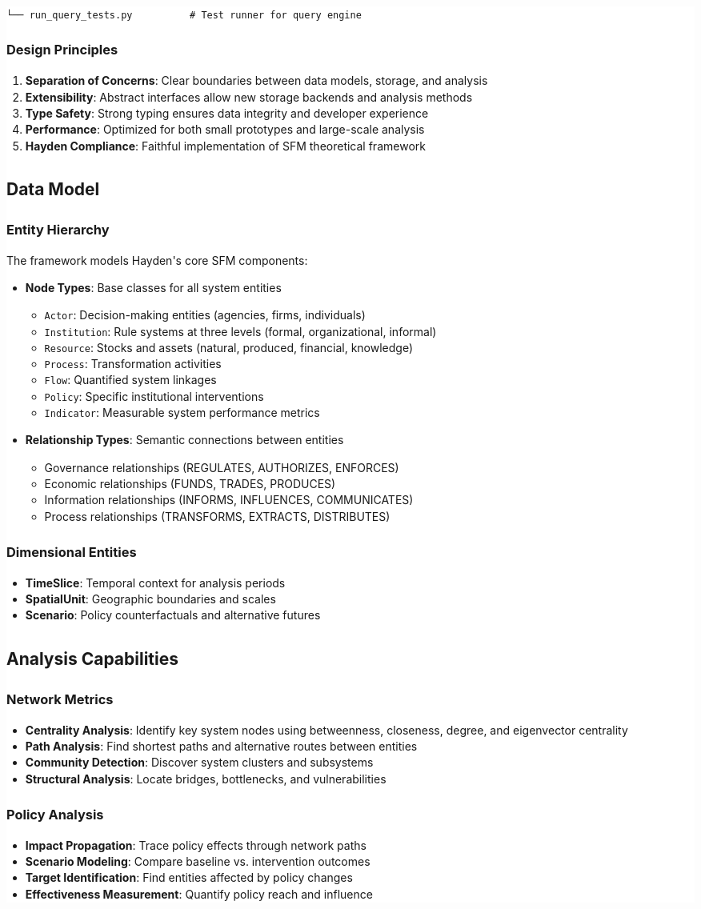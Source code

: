 ```
└── run_query_tests.py          # Test runner for query engine
```

### Design Principles

1. **Separation of Concerns**: Clear boundaries between data models, storage, and analysis
2. **Extensibility**: Abstract interfaces allow new storage backends and analysis methods
3. **Type Safety**: Strong typing ensures data integrity and developer experience
4. **Performance**: Optimized for both small prototypes and large-scale analysis
5. **Hayden Compliance**: Faithful implementation of SFM theoretical framework

## Data Model

### Entity Hierarchy
The framework models Hayden's core SFM components:

- **Node Types**: Base classes for all system entities
  - `Actor`: Decision-making entities (agencies, firms, individuals)
  - `Institution`: Rule systems at three levels (formal, organizational, informal)
  - `Resource`: Stocks and assets (natural, produced, financial, knowledge)
  - `Process`: Transformation activities
  - `Flow`: Quantified system linkages
  - `Policy`: Specific institutional interventions
  - `Indicator`: Measurable system performance metrics

- **Relationship Types**: Semantic connections between entities
  - Governance relationships (REGULATES, AUTHORIZES, ENFORCES)
  - Economic relationships (FUNDS, TRADES, PRODUCES)
  - Information relationships (INFORMS, INFLUENCES, COMMUNICATES)
  - Process relationships (TRANSFORMS, EXTRACTS, DISTRIBUTES)

### Dimensional Entities
- **TimeSlice**: Temporal context for analysis periods
- **SpatialUnit**: Geographic boundaries and scales
- **Scenario**: Policy counterfactuals and alternative futures

## Analysis Capabilities

### Network Metrics
- **Centrality Analysis**: Identify key system nodes using betweenness, closeness, degree, and eigenvector centrality
- **Path Analysis**: Find shortest paths and alternative routes between entities
- **Community Detection**: Discover system clusters and subsystems
- **Structural Analysis**: Locate bridges, bottlenecks, and vulnerabilities

### Policy Analysis
- **Impact Propagation**: Trace policy effects through network paths
- **Scenario Modeling**: Compare baseline vs. intervention outcomes
- **Target Identification**: Find entities affected by policy changes
- **Effectiveness Measurement**: Quantify policy reach and influence
